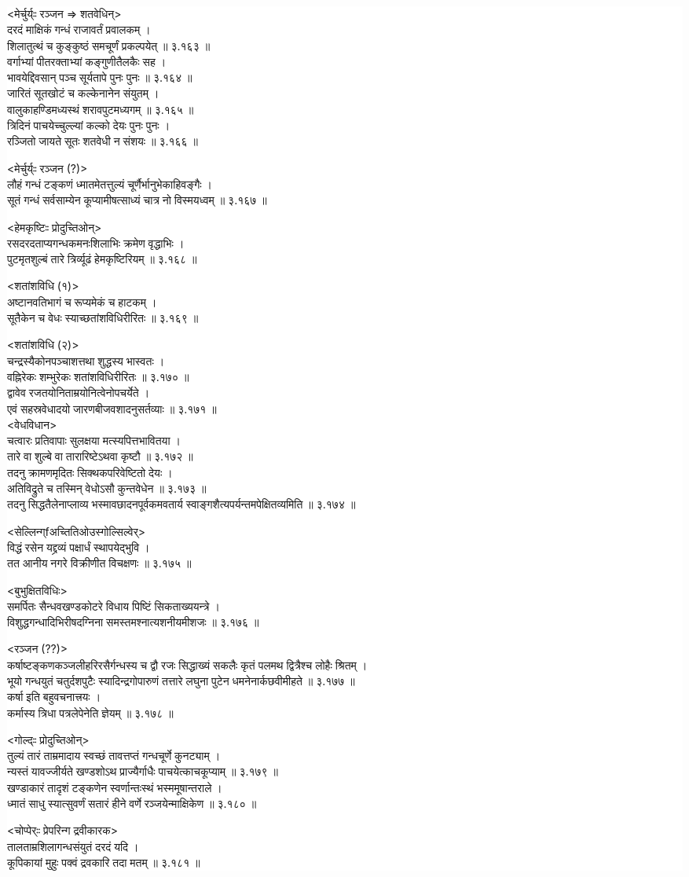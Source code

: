 \<मेर्चुर्य्ःः रञ्जन =\> शतवेधिन्\>  
दरदं माक्षिकं गन्धं राजावर्तं प्रवालकम् ।  
शिलातुत्थं च कुङ्कुष्ठं समचूर्णं प्रकल्पयेत् ॥ ३.१६३ ॥  
वर्गाभ्यां पीतरक्ताभ्यां कङ्गुणीतैलकैः सह ।  
भावयेद्दिवसान् पञ्च सूर्यतापे पुनः पुनः ॥ ३.१६४ ॥  
जारितं सूतखोटं च कल्केनानेन संयुतम् ।  
वालुकाहण्डिमध्यस्थं शरावपुटमध्यगम् ॥ ३.१६५ ॥  
त्रिदिनं पाचयेच्चुल्ल्यां कल्को देयः पुनः पुनः ।  
रञ्जितो जायते सूतः शतवेधी न संशयः ॥ ३.१६६ ॥

\<मेर्चुर्य्ःः रञ्जन (?)\>  
लौहं गन्धं टङ्कणं ध्मातमेतत्तुल्यं चूर्णैर्भानुभेकाहिवङ्गैः ।  
सूतं गन्धं सर्वसाम्येन कूप्यामीषत्साध्यं चात्र नो विस्मयध्वम् ॥ ३.१६७ ॥

\<हेमकृष्टिःः प्रोदुच्तिओन्\>  
रसदरदताप्यगन्धकमनःशिलाभिः क्रमेण वृद्धाभिः ।  
पुटमृतशुल्बं तारे त्रिर्व्यूढं हेमकृष्टिरियम् ॥ ३.१६८ ॥

\<शतांशविधि (१)\>  
अष्टानवतिभागं च रूप्यमेकं च हाटकम् ।  
सूतैकेन च वेधः स्याच्छतांशविधिरीरितः ॥ ३.१६९ ॥

\<शतांशविधि (२)\>  
चन्द्रस्यैकोनपञ्चाशत्तथा शुद्धस्य भास्वतः ।  
वह्निरेकः शम्भुरेकः शतांशविधिरीरितः ॥ ३.१७० ॥  
द्वावेव रजतयोनिताम्रयोनित्वेनोपचर्येते ।  
एवं सहस्रवेधादयो जारणबीजवशादनुसर्तव्याः ॥ ३.१७१ ॥  
\<वेधविधान\>  
चत्वारः प्रतिवापाः सुलक्षया मत्स्यपित्तभावितया ।  
तारे वा शुल्बे वा तारारिष्टेऽथवा कृष्टौ ॥ ३.१७२ ॥  
तदनु क्रामणमृदितः सिक्थकपरिवेष्टितो देयः ।  
अतिविद्रुते च तस्मिन् वेधोऽसौ कुन्तवेधेन ॥ ३.१७३ ॥  
तदनु सिद्धतैलेनाप्लाव्य भस्मावछादनपूर्वकमवतार्य स्वाङ्गशैत्यपर्यन्तमपेक्षितव्यमिति ॥ ३.१७४ ॥

\<सेल्लिन्ग्fअच्तितिओउस्गोल्सिल्वेर्\>  
विद्धं रसेन यद्द्रव्यं पक्षार्धं स्थापयेद्भुवि ।  
तत आनीय नगरे विक्रीणीत विचक्षणः ॥ ३.१७५ ॥

\<बुभुक्षितविधिः\>  
समर्पितः सैन्धवखण्डकोटरे विधाय पिष्टिं सिकताख्ययन्त्रे ।  
विशुद्धगन्धादिभिरीषदग्निना समस्तमश्नात्यशनीयमीशजः ॥ ३.१७६ ॥

\<रञ्जन (??)\>  
कर्षाष्टङ्कणकञ्जलीहरिरसैर्गन्धस्य च द्वौ रजः सिद्धाख्यं सकलैः कृतं पलमथ द्वित्रैश्च लोहैः श्रितम् ।  
भूयो गन्धयुतं चतुर्दशपुटैः स्यादिन्द्रगोपारुणं तत्तारे लघुना पुटेन धमनेनार्कछवीमीहते ॥ ३.१७७ ॥  
कर्षा इति बहुवचनात्त्रयः ।  
कर्मास्य त्रिधा पत्रलेपेनेति ज्ञेयम् ॥ ३.१७८ ॥

\<गोल्द्ःः प्रोदुच्तिओन्\>  
तुल्यं तारं ताम्रमादाय स्वच्छं तावत्तप्तं गन्धचूर्णे कुनट्याम् ।  
न्यस्तं यावज्जीर्यते खण्डशोऽथ प्राज्यैर्गाधैः पाचयेत्काचकूप्याम् ॥ ३.१७९ ॥  
खण्डाकारं तादृशं टङ्कणेन स्वर्णान्तःस्थं भस्ममूषान्तराले ।  
ध्मातं साधु स्यात्सुवर्णं सतारं हीने वर्णे रञ्जयेन्माक्षिकेण ॥ ३.१८० ॥

\<चोप्पेर्ःः प्रेपरिन्ग द्रवीकारक\>  
तालताम्रशिलागन्धसंयुतं दरदं यदि ।  
कूपिकायां मुहुः पक्वं द्रवकारि तदा मतम् ॥ ३.१८१ ॥
